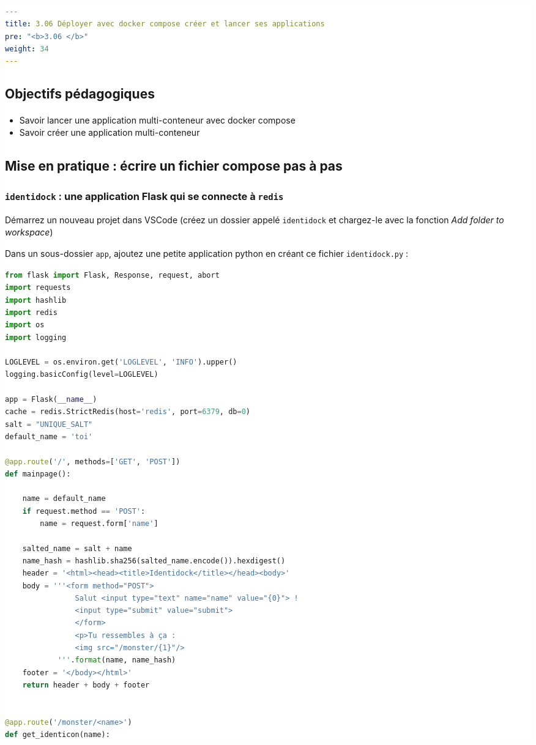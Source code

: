 ```yaml
---
title: 3.06 Déployer avec docker compose créer et lancer ses applications
pre: "<b>3.06 </b>"
weight: 34
---
```


## Objectifs pédagogiques
  - Savoir lancer une application multi-conteneur avec docker compose
  - Savoir créer une application multi-conteneur



## Mise en pratique : écrire un fichier compose pas à pas 

### `identidock` : une application Flask qui se connecte à `redis`

Démarrez un nouveau projet dans VSCode (créez un dossier appelé `identidock` et chargez-le avec la fonction _Add folder to workspace_)

Dans un sous-dossier `app`, ajoutez une petite application python en créant ce fichier `identidock.py` :

```python
from flask import Flask, Response, request, abort
import requests
import hashlib
import redis
import os
import logging

LOGLEVEL = os.environ.get('LOGLEVEL', 'INFO').upper()
logging.basicConfig(level=LOGLEVEL)

app = Flask(__name__)
cache = redis.StrictRedis(host='redis', port=6379, db=0)
salt = "UNIQUE_SALT"
default_name = 'toi'

@app.route('/', methods=['GET', 'POST'])
def mainpage():

    name = default_name
    if request.method == 'POST':
        name = request.form['name']

    salted_name = salt + name
    name_hash = hashlib.sha256(salted_name.encode()).hexdigest()
    header = '<html><head><title>Identidock</title></head><body>'
    body = '''<form method="POST">
                Salut <input type="text" name="name" value="{0}"> !
                <input type="submit" value="submit">
                </form>
                <p>Tu ressembles à ça :
                <img src="/monster/{1}"/>
            '''.format(name, name_hash)
    footer = '</body></html>'
    return header + body + footer


@app.route('/monster/<name>')
def get_identicon(name):
```